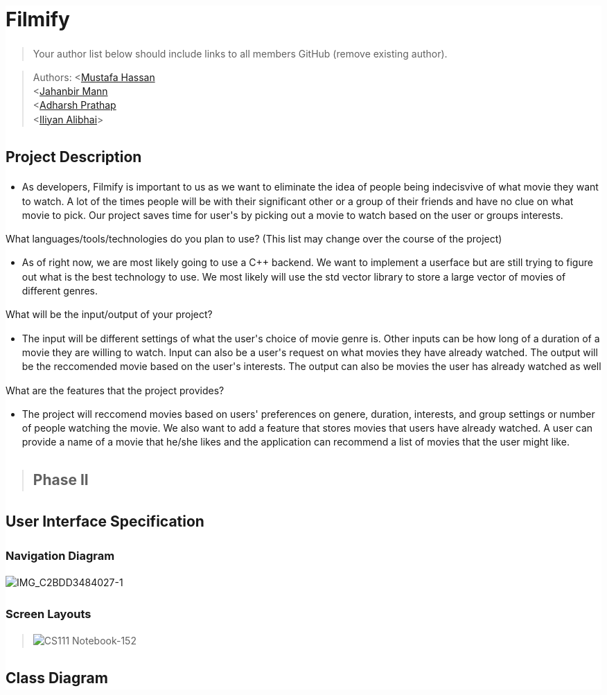 # Filmify
 > Your author list below should include links to all members GitHub (remove existing author).
 
 > Authors: \<[Mustafa Hassan](https://github.com/mhass027)\
\<[Jahanbir Mann](https://github.com/jmann028)\
> \<[Adharsh Prathap](https://github.com/adrsh-prthpp)\
\<[Iliyan Alibhai](https://github.com/ialib001)\>
>

## Project Description
   
   -  As developers, Filmify is important to us as we want to eliminate the idea of people being indecisvive of what movie they want to watch. A lot of the times people will be with their significant other or a group of their friends and have no clue on what movie to pick. Our project saves time for user's by picking out a movie to watch based on the user or groups interests.
     
  What languages/tools/technologies do you plan to use? (This list may change over the course of the project)  
  
  -  As of right now, we are most likely going to use a C++ backend. We want to implement a userface but are still trying to figure out what is the best technology to use. We most likely will use the std vector library to store a large vector of movies of different genres.

 What will be the input/output of your project?

 -  The input will be different settings of what the user's choice of movie genre is. Other inputs can be how long of a duration of a movie they are willing to watch. Input can also be a user's request on what movies they have already watched. The output will be the reccomended movie based on the user's interests. The output can also be movies the user has already watched as well
  
 What are the features that the project provides?
 - The project will reccomend movies based on users' preferences on genere, duration, interests, and group settings or number of people watching the movie.  We also want to add a feature that stores movies that users have already watched. A user can provide a name of a movie that he/she likes and the application can recommend a list of movies that the user might like.
 
 
 > ## Phase II
## User Interface Specification

### Navigation Diagram

![IMG_C2BDD3484027-1](https://github.com/cs100/final-project-mhass027-jmann028-ialib001-aprat023/assets/147021240/4ca6db23-f167-4058-92f1-20832ed7269c)


### Screen Layouts

> ![CS111 Notebook-152](https://github.com/cs100/final-project-mhass027-jmann028-ialib001-aprat023/assets/147021240/f6ea6d0e-4f50-4d7e-bab6-1ef86726737f)


## Class Diagram
